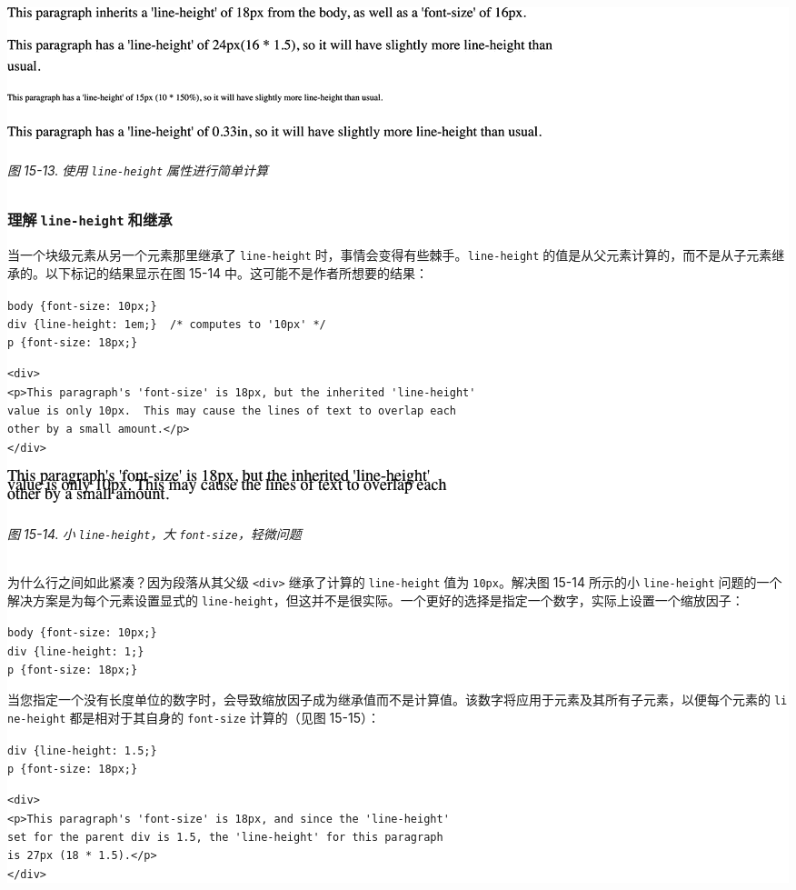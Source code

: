 ![css5 1513](img/css5_1513.png)

###### 图 15-13\. 使用 `line-height` 属性进行简单计算

### 理解 `line-height` 和继承

当一个块级元素从另一个元素那里继承了 `line-height` 时，事情会变得有些棘手。`line-height` 的值是从父元素计算的，而不是从子元素继承的。以下标记的结果显示在图 15-14 中。这可能不是作者所想要的结果：

```
body {font-size: 10px;}
div {line-height: 1em;}  /* computes to '10px' */
p {font-size: 18px;}
```

```
<div>
<p>This paragraph's 'font-size' is 18px, but the inherited 'line-height'
value is only 10px.  This may cause the lines of text to overlap each
other by a small amount.</p>
</div>
```

![css5 1514](img/css5_1514.png)

###### 图 15-14\. 小 `line-height`，大 `font-size`，轻微问题

为什么行之间如此紧凑？因为段落从其父级 `<div>` 继承了计算的 `line-height` 值为 `10px`。解决图 15-14 所示的小 `line-height` 问题的一个解决方案是为每个元素设置显式的 `line-height`，但这并不是很实际。一个更好的选择是指定一个数字，实际上设置一个缩放因子：

```
body {font-size: 10px;}
div {line-height: 1;}
p {font-size: 18px;}
```

当您指定一个没有长度单位的数字时，会导致缩放因子成为继承值而不是计算值。该数字将应用于元素及其所有子元素，以便每个元素的 `line-height` 都是相对于其自身的 `font-size` 计算的（见图 15-15）：

```
div {line-height: 1.5;}
p {font-size: 18px;}
```

```
<div>
<p>This paragraph's 'font-size' is 18px, and since the 'line-height'
set for the parent div is 1.5, the 'line-height' for this paragraph
is 27px (18 * 1.5).</p>
</div>
```
